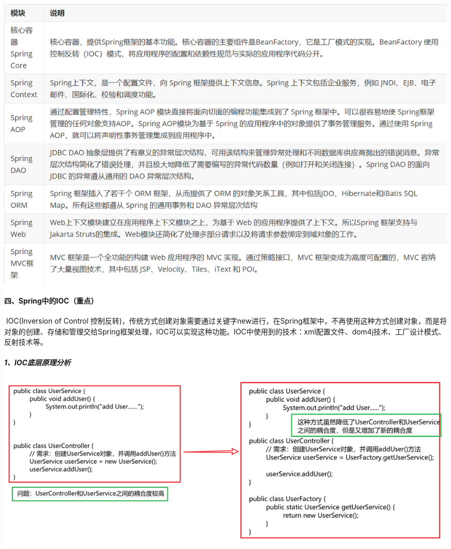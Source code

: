 ![](/TyporaPic/Spring模块功能.png)

#### 四、Spring中的IOC（重点）

​	IOC(Inversion of Control 控制反转)，传统方式创建对象需要通过关键字new进行，在Spring框架中，不再使用这种方式创建对象，而是将对象的创建、存储和管理交给Spring框架处理，IOC可以实现这种功能。IOC中使用到的技术：xml配置文件、dom4j技术、工厂设计模式、反射技术等。

##### 1、IOC底层原理分析

![image-20220303103700058](/TyporaPic/image-20220303103700058.png)
